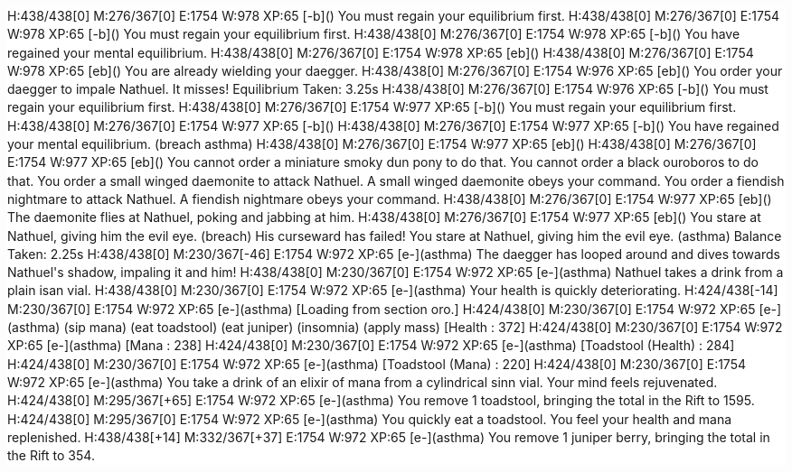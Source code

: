 H:438/438[0] M:276/367[0] E:1754 W:978 XP:65 [-b]<Nathuel>() 
You must regain your equilibrium first.
H:438/438[0] M:276/367[0] E:1754 W:978 XP:65 [-b]<Nathuel>() 
You must regain your equilibrium first.
H:438/438[0] M:276/367[0] E:1754 W:978 XP:65 [-b]<Nathuel>() 
You have regained your mental equilibrium.
H:438/438[0] M:276/367[0] E:1754 W:978 XP:65 [eb]<Nathuel>() 
H:438/438[0] M:276/367[0] E:1754 W:978 XP:65 [eb]<Nathuel>() 
You are already wielding your daegger.
H:438/438[0] M:276/367[0] E:1754 W:976 XP:65 [eb]<Nathuel>() 
You order your daegger to impale Nathuel. It misses!
Equilibrium Taken: 3.25s
H:438/438[0] M:276/367[0] E:1754 W:976 XP:65 [-b]<Nathuel>() 
You must regain your equilibrium first.
H:438/438[0] M:276/367[0] E:1754 W:977 XP:65 [-b]<Nathuel>() 
You must regain your equilibrium first.
H:438/438[0] M:276/367[0] E:1754 W:977 XP:65 [-b]<Nathuel>() 
H:438/438[0] M:276/367[0] E:1754 W:977 XP:65 [-b]<Nathuel>() 
You have regained your mental equilibrium.
(breach asthma)
H:438/438[0] M:276/367[0] E:1754 W:977 XP:65 [eb]<Nathuel>() 
H:438/438[0] M:276/367[0] E:1754 W:977 XP:65 [eb]<Nathuel>() 
You cannot order a miniature smoky dun pony to do that.
You cannot order a black ouroboros to do that.
You order a small winged daemonite to attack Nathuel.
A small winged daemonite obeys your command.
You order a fiendish nightmare to attack Nathuel.
A fiendish nightmare obeys your command.
H:438/438[0] M:276/367[0] E:1754 W:977 XP:65 [eb]<Nathuel>() 
The daemonite flies at Nathuel, poking and jabbing at him.
H:438/438[0] M:276/367[0] E:1754 W:977 XP:65 [eb]<Nathuel>() 
You stare at Nathuel, giving him the evil eye.
 (breach)
His curseward has failed!
You stare at Nathuel, giving him the evil eye.
 (asthma)
Balance Taken: 2.25s
H:438/438[0] M:230/367[-46] E:1754 W:972 XP:65 [e-]<Nathuel>(asthma) 
The daegger has looped around and dives towards Nathuel's shadow, impaling it and him!
H:438/438[0] M:230/367[0] E:1754 W:972 XP:65 [e-]<Nathuel>(asthma) 
Nathuel takes a drink from a plain isan vial.
H:438/438[0] M:230/367[0] E:1754 W:972 XP:65 [e-]<Nathuel>(asthma) 
Your health is quickly deteriorating.
H:424/438[-14] M:230/367[0] E:1754 W:972 XP:65 [e-]<Nathuel>(asthma) 
[Loading from section oro.]
H:424/438[0] M:230/367[0] E:1754 W:972 XP:65 [e-]<Nathuel>(asthma) (sip mana) (eat toadstool) (eat juniper) (insomnia) (apply mass) 
[Health : 372]
H:424/438[0] M:230/367[0] E:1754 W:972 XP:65 [e-]<Nathuel>(asthma) 
[Mana : 238]
H:424/438[0] M:230/367[0] E:1754 W:972 XP:65 [e-]<Nathuel>(asthma) 
[Toadstool (Health) : 284]
H:424/438[0] M:230/367[0] E:1754 W:972 XP:65 [e-]<Nathuel>(asthma) 
[Toadstool (Mana) : 220]
H:424/438[0] M:230/367[0] E:1754 W:972 XP:65 [e-]<Nathuel>(asthma) 
You take a drink of an elixir of mana from a cylindrical sinn vial.
Your mind feels rejuvenated.
H:424/438[0] M:295/367[+65] E:1754 W:972 XP:65 [e-]<Nathuel>(asthma) 
You remove 1 toadstool, bringing the total in the Rift to 1595.
H:424/438[0] M:295/367[0] E:1754 W:972 XP:65 [e-]<Nathuel>(asthma) 
You quickly eat a toadstool.
You feel your health and mana replenished.
H:438/438[+14] M:332/367[+37] E:1754 W:972 XP:65 [e-]<Nathuel>(asthma) 
You remove 1 juniper berry, bringing the total in the Rift to 354.